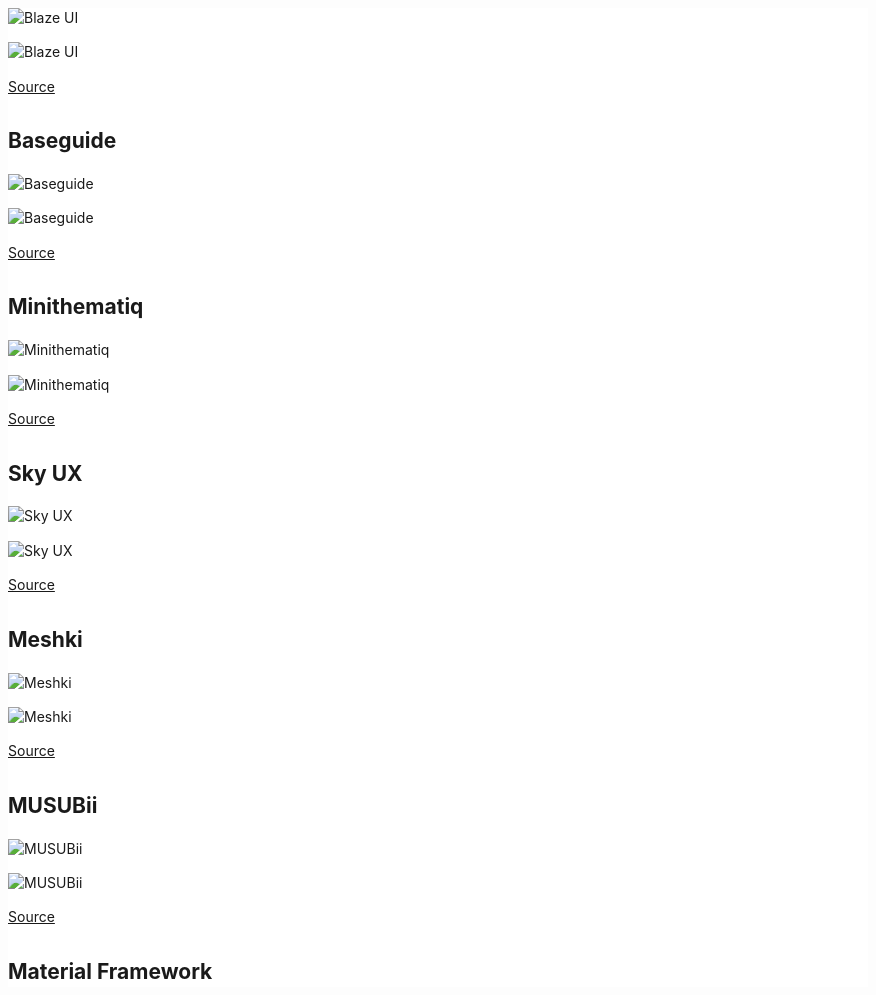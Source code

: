 ![Blaze UI](https://cdn.cssauthor.com/wp-content/uploads/2022/08/Blaze-UI.jpg?strip=all&lossy=1&resize=1000%2C600&ssl=1 "100+ Best CSS Frameworks for Responsive Design 67")

![Blaze UI](//cdn.cssauthor.com/wp-content/uploads/2022/08/Blaze-UI.jpg?strip=all&lossy=1&resize=1000%2C600&ssl=1 "100+ Best CSS Frameworks for Responsive Design 67")

[Source](https://www.blazeui.com/)

Baseguide
---------

![Baseguide](https://cdn.cssauthor.com/wp-content/uploads/2022/08/Baseguide.jpg?strip=all&lossy=1&resize=1000%2C600&ssl=1 "100+ Best CSS Frameworks for Responsive Design 68")

![Baseguide](//cdn.cssauthor.com/wp-content/uploads/2022/08/Baseguide.jpg?strip=all&lossy=1&resize=1000%2C600&ssl=1 "100+ Best CSS Frameworks for Responsive Design 68")

[Source](https://basegui.de/)

Minithematiq
------------

![Minithematiq](https://cdn.cssauthor.com/wp-content/uploads/2022/09/Minithematiq.jpg?strip=all&lossy=1&resize=1000%2C600&ssl=1 "100+ Best CSS Frameworks for Responsive Design 69")

![Minithematiq](//cdn.cssauthor.com/wp-content/uploads/2022/09/Minithematiq.jpg?strip=all&lossy=1&resize=1000%2C600&ssl=1 "100+ Best CSS Frameworks for Responsive Design 69")

[Source](https://moarwick.github.io/minithematiq/)

Sky UX
------

![Sky UX](https://cdn.cssauthor.com/wp-content/uploads/2022/09/Sky-UX.jpg?strip=all&lossy=1&resize=1000%2C600&ssl=1 "100+ Best CSS Frameworks for Responsive Design 70")

![Sky UX](//cdn.cssauthor.com/wp-content/uploads/2022/09/Sky-UX.jpg?strip=all&lossy=1&resize=1000%2C600&ssl=1 "100+ Best CSS Frameworks for Responsive Design 70")

[Source](https://developer.blackbaud.com/skyux/)

Meshki
------

![Meshki](https://cdn.cssauthor.com/wp-content/uploads/2022/09/Meshki.jpg?strip=all&lossy=1&resize=1000%2C600&ssl=1 "100+ Best CSS Frameworks for Responsive Design 71")

![Meshki](//cdn.cssauthor.com/wp-content/uploads/2022/09/Meshki.jpg?strip=all&lossy=1&resize=1000%2C600&ssl=1 "100+ Best CSS Frameworks for Responsive Design 71")

[Source](https://borderliner.github.io/Meshki/)

MUSUBii
-------

![MUSUBii](https://cdn.cssauthor.com/wp-content/uploads/2022/09/MUSUBii.jpg?strip=all&lossy=1&resize=1000%2C600&ssl=1 "100+ Best CSS Frameworks for Responsive Design 72")

![MUSUBii](//cdn.cssauthor.com/wp-content/uploads/2022/09/MUSUBii.jpg?strip=all&lossy=1&resize=1000%2C600&ssl=1 "100+ Best CSS Frameworks for Responsive Design 72")

[Source](https://musubii.qranoko.jp/)

Material Framework
------------------
